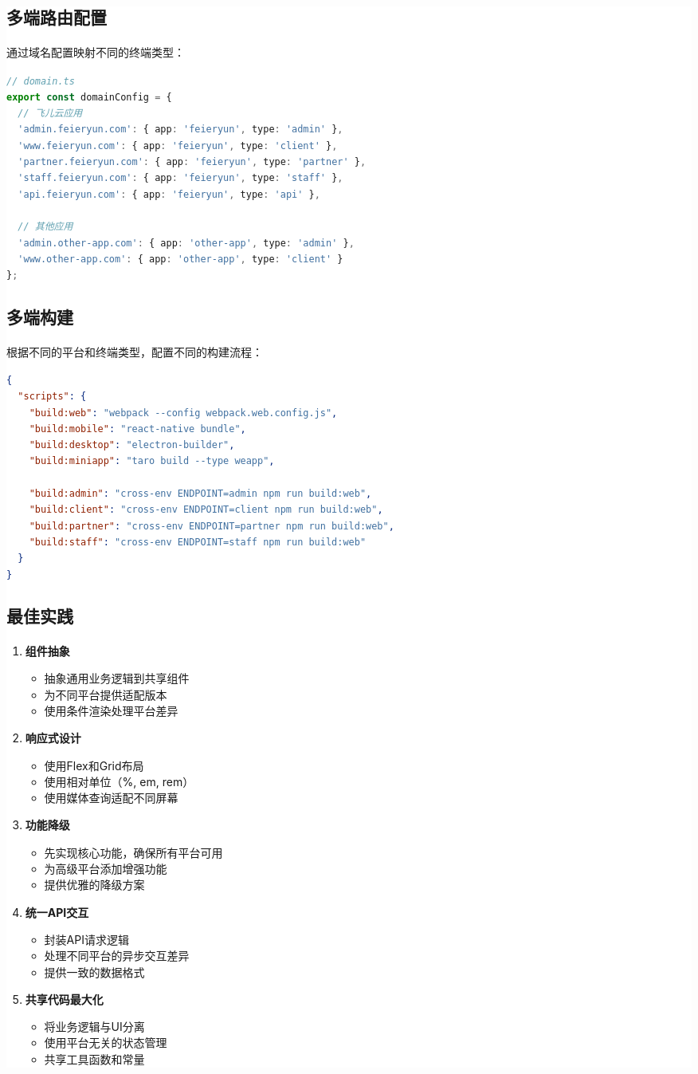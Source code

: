 
## 多端路由配置

通过域名配置映射不同的终端类型：

```typescript
// domain.ts
export const domainConfig = {
  // 飞儿云应用
  'admin.feieryun.com': { app: 'feieryun', type: 'admin' },
  'www.feieryun.com': { app: 'feieryun', type: 'client' },
  'partner.feieryun.com': { app: 'feieryun', type: 'partner' },
  'staff.feieryun.com': { app: 'feieryun', type: 'staff' },
  'api.feieryun.com': { app: 'feieryun', type: 'api' },
  
  // 其他应用
  'admin.other-app.com': { app: 'other-app', type: 'admin' },
  'www.other-app.com': { app: 'other-app', type: 'client' }
};
```

## 多端构建

根据不同的平台和终端类型，配置不同的构建流程：

```json
{
  "scripts": {
    "build:web": "webpack --config webpack.web.config.js",
    "build:mobile": "react-native bundle",
    "build:desktop": "electron-builder",
    "build:miniapp": "taro build --type weapp",
    
    "build:admin": "cross-env ENDPOINT=admin npm run build:web",
    "build:client": "cross-env ENDPOINT=client npm run build:web",
    "build:partner": "cross-env ENDPOINT=partner npm run build:web",
    "build:staff": "cross-env ENDPOINT=staff npm run build:web"
  }
}
```

## 最佳实践

1. **组件抽象**
   - 抽象通用业务逻辑到共享组件
   - 为不同平台提供适配版本
   - 使用条件渲染处理平台差异

2. **响应式设计**
   - 使用Flex和Grid布局
   - 使用相对单位（%, em, rem）
   - 使用媒体查询适配不同屏幕

3. **功能降级**
   - 先实现核心功能，确保所有平台可用
   - 为高级平台添加增强功能
   - 提供优雅的降级方案

4. **统一API交互**
   - 封装API请求逻辑
   - 处理不同平台的异步交互差异
   - 提供一致的数据格式

5. **共享代码最大化**
   - 将业务逻辑与UI分离
   - 使用平台无关的状态管理
   - 共享工具函数和常量 